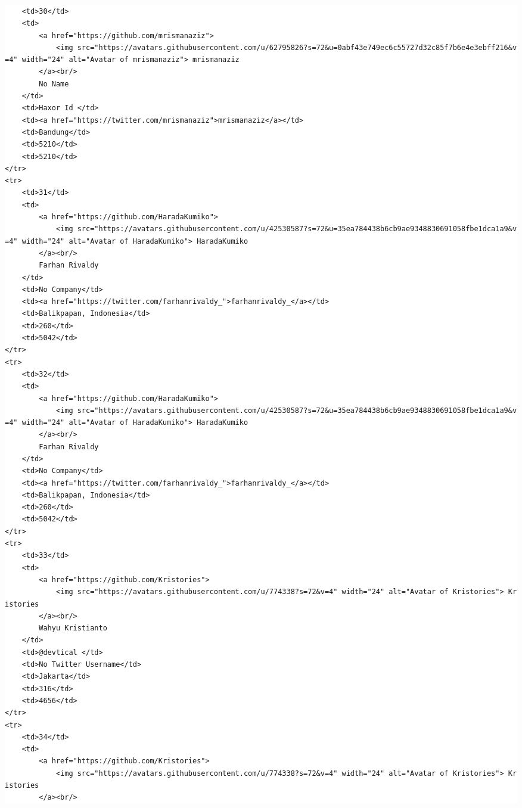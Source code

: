 		<td>30</td>
		<td>
			<a href="https://github.com/mrismanaziz">
				<img src="https://avatars.githubusercontent.com/u/62795826?s=72&u=0abf43e749ec6c55727d32c85f7b6e4e3ebff216&v=4" width="24" alt="Avatar of mrismanaziz"> mrismanaziz
			</a><br/>
			No Name
		</td>
		<td>Haxor Id </td>
		<td><a href="https://twitter.com/mrismanaziz">mrismanaziz</a></td>
		<td>Bandung</td>
		<td>5210</td>
		<td>5210</td>
	</tr>
	<tr>
		<td>31</td>
		<td>
			<a href="https://github.com/HaradaKumiko">
				<img src="https://avatars.githubusercontent.com/u/42530587?s=72&u=35ea784438b6cb9ae9348830691058fbe1dca1a9&v=4" width="24" alt="Avatar of HaradaKumiko"> HaradaKumiko
			</a><br/>
			Farhan Rivaldy
		</td>
		<td>No Company</td>
		<td><a href="https://twitter.com/farhanrivaldy_">farhanrivaldy_</a></td>
		<td>Balikpapan, Indonesia</td>
		<td>260</td>
		<td>5042</td>
	</tr>
	<tr>
		<td>32</td>
		<td>
			<a href="https://github.com/HaradaKumiko">
				<img src="https://avatars.githubusercontent.com/u/42530587?s=72&u=35ea784438b6cb9ae9348830691058fbe1dca1a9&v=4" width="24" alt="Avatar of HaradaKumiko"> HaradaKumiko
			</a><br/>
			Farhan Rivaldy
		</td>
		<td>No Company</td>
		<td><a href="https://twitter.com/farhanrivaldy_">farhanrivaldy_</a></td>
		<td>Balikpapan, Indonesia</td>
		<td>260</td>
		<td>5042</td>
	</tr>
	<tr>
		<td>33</td>
		<td>
			<a href="https://github.com/Kristories">
				<img src="https://avatars.githubusercontent.com/u/774338?s=72&v=4" width="24" alt="Avatar of Kristories"> Kristories
			</a><br/>
			Wahyu Kristianto
		</td>
		<td>@devtical </td>
		<td>No Twitter Username</td>
		<td>Jakarta</td>
		<td>316</td>
		<td>4656</td>
	</tr>
	<tr>
		<td>34</td>
		<td>
			<a href="https://github.com/Kristories">
				<img src="https://avatars.githubusercontent.com/u/774338?s=72&v=4" width="24" alt="Avatar of Kristories"> Kristories
			</a><br/>
